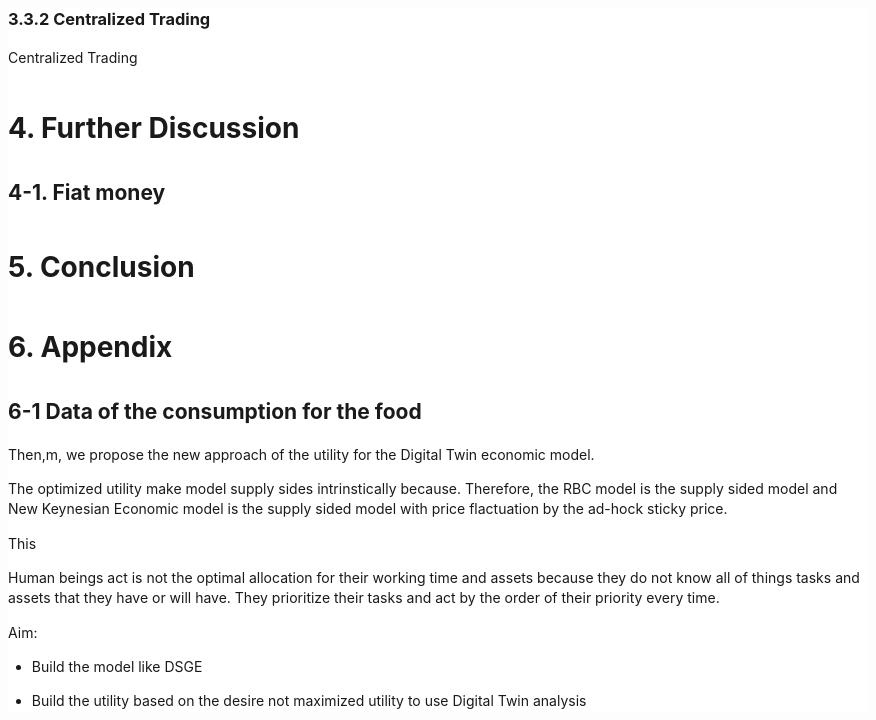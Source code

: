 ### 3.3.2 Centralized Trading

Centralized Trading

# 4. Further Discussion

## 4-1. Fiat money

# 5. Conclusion

# 6. Appendix

## 6-1 Data of the consumption for the food

Then,m, we propose the new approach of the utility for the Digital Twin
economic model.

The optimized utility make model supply sides intrinstically because.
Therefore, the RBC model is the supply sided model and New Keynesian
Economic model is the supply sided model with price flactuation by the
ad-hock sticky price.

This

Human beings act is not the optimal allocation for their working time
and assets because they do not know all of things tasks and assets that
they have or will have. They prioritize their tasks and act by the order
of their priority every time.

Aim:

-   Build the model like DSGE

-   Build the utility based on the desire not maximized utility to use
    Digital Twin analysis
